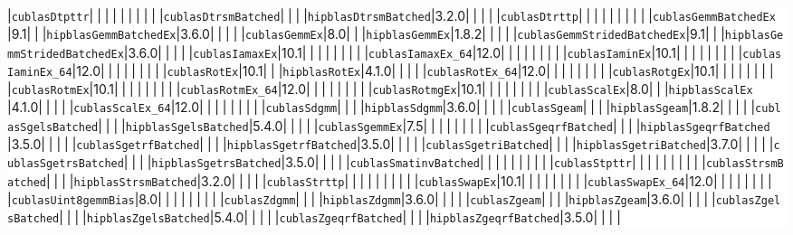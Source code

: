 |`cublasDtpttr`| | | | | | | | |
|`cublasDtrsmBatched`| | | |`hipblasDtrsmBatched`|3.2.0| | | |
|`cublasDtrttp`| | | | | | | | |
|`cublasGemmBatchedEx`|9.1| | |`hipblasGemmBatchedEx`|3.6.0| | | |
|`cublasGemmEx`|8.0| | |`hipblasGemmEx`|1.8.2| | | |
|`cublasGemmStridedBatchedEx`|9.1| | |`hipblasGemmStridedBatchedEx`|3.6.0| | | |
|`cublasIamaxEx`|10.1| | | | | | | |
|`cublasIamaxEx_64`|12.0| | | | | | | |
|`cublasIaminEx`|10.1| | | | | | | |
|`cublasIaminEx_64`|12.0| | | | | | | |
|`cublasRotEx`|10.1| | |`hipblasRotEx`|4.1.0| | | |
|`cublasRotEx_64`|12.0| | | | | | | |
|`cublasRotgEx`|10.1| | | | | | | |
|`cublasRotmEx`|10.1| | | | | | | |
|`cublasRotmEx_64`|12.0| | | | | | | |
|`cublasRotmgEx`|10.1| | | | | | | |
|`cublasScalEx`|8.0| | |`hipblasScalEx`|4.1.0| | | |
|`cublasScalEx_64`|12.0| | | | | | | |
|`cublasSdgmm`| | | |`hipblasSdgmm`|3.6.0| | | |
|`cublasSgeam`| | | |`hipblasSgeam`|1.8.2| | | |
|`cublasSgelsBatched`| | | |`hipblasSgelsBatched`|5.4.0| | | |
|`cublasSgemmEx`|7.5| | | | | | | |
|`cublasSgeqrfBatched`| | | |`hipblasSgeqrfBatched`|3.5.0| | | |
|`cublasSgetrfBatched`| | | |`hipblasSgetrfBatched`|3.5.0| | | |
|`cublasSgetriBatched`| | | |`hipblasSgetriBatched`|3.7.0| | | |
|`cublasSgetrsBatched`| | | |`hipblasSgetrsBatched`|3.5.0| | | |
|`cublasSmatinvBatched`| | | | | | | | |
|`cublasStpttr`| | | | | | | | |
|`cublasStrsmBatched`| | | |`hipblasStrsmBatched`|3.2.0| | | |
|`cublasStrttp`| | | | | | | | |
|`cublasSwapEx`|10.1| | | | | | | |
|`cublasSwapEx_64`|12.0| | | | | | | |
|`cublasUint8gemmBias`|8.0| | | | | | | |
|`cublasZdgmm`| | | |`hipblasZdgmm`|3.6.0| | | |
|`cublasZgeam`| | | |`hipblasZgeam`|3.6.0| | | |
|`cublasZgelsBatched`| | | |`hipblasZgelsBatched`|5.4.0| | | |
|`cublasZgeqrfBatched`| | | |`hipblasZgeqrfBatched`|3.5.0| | | |